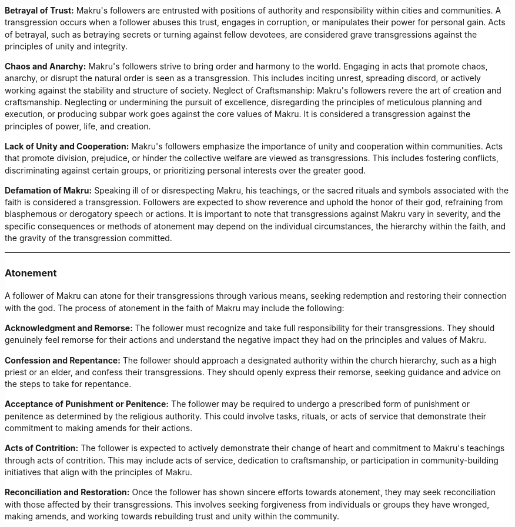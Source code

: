 **Betrayal of Trust:** Makru's followers are entrusted with positions of authority and responsibility within cities and communities. A transgression occurs when a follower abuses this trust, engages in corruption, or manipulates their power for personal gain. Acts of betrayal, such as betraying secrets or turning against fellow devotees, are considered grave transgressions against the principles of unity and integrity.

**Chaos and Anarchy:** Makru's followers strive to bring order and harmony to the world. Engaging in acts that promote chaos, anarchy, or disrupt the natural order is seen as a transgression. This includes inciting unrest, spreading discord, or actively working against the stability and structure of society.
Neglect of Craftsmanship: Makru's followers revere the art of creation and craftsmanship. Neglecting or undermining the pursuit of excellence, disregarding the principles of meticulous planning and execution, or producing subpar work goes against the core values of Makru. It is considered a transgression against the principles of power, life, and creation.

**Lack of Unity and Cooperation:** Makru's followers emphasize the importance of unity and cooperation within communities. Acts that promote division, prejudice, or hinder the collective welfare are viewed as transgressions. This includes fostering conflicts, discriminating against certain groups, or prioritizing personal interests over the greater good.

**Defamation of Makru:** Speaking ill of or disrespecting Makru, his teachings, or the sacred rituals and symbols associated with the faith is considered a transgression. Followers are expected to show reverence and uphold the honor of their god, refraining from blasphemous or derogatory speech or actions.
It is important to note that transgressions against Makru vary in severity, and the specific consequences or methods of atonement may depend on the individual circumstances, the hierarchy within the faith, and the gravity of the transgression committed.

---

### Atonement

A follower of Makru can atone for their transgressions through various means, seeking redemption and restoring their connection with the god. The process of atonement in the faith of Makru may include the following:

**Acknowledgment and Remorse:** The follower must recognize and take full responsibility for their transgressions. They should genuinely feel remorse for their actions and understand the negative impact they had on the principles and values of Makru.

**Confession and Repentance:** The follower should approach a designated authority within the church hierarchy, such as a high priest or an elder, and confess their transgressions. They should openly express their remorse, seeking guidance and advice on the steps to take for repentance.

**Acceptance of Punishment or Penitence:** The follower may be required to undergo a prescribed form of punishment or penitence as determined by the religious authority. This could involve tasks, rituals, or acts of service that demonstrate their commitment to making amends for their actions.

**Acts of Contrition:** The follower is expected to actively demonstrate their change of heart and commitment to Makru's teachings through acts of contrition. This may include acts of service, dedication to craftsmanship, or participation in community-building initiatives that align with the principles of Makru.

**Reconciliation and Restoration:** Once the follower has shown sincere efforts towards atonement, they may seek reconciliation with those affected by their transgressions. This involves seeking forgiveness from individuals or groups they have wronged, making amends, and working towards rebuilding trust and unity within the community.
